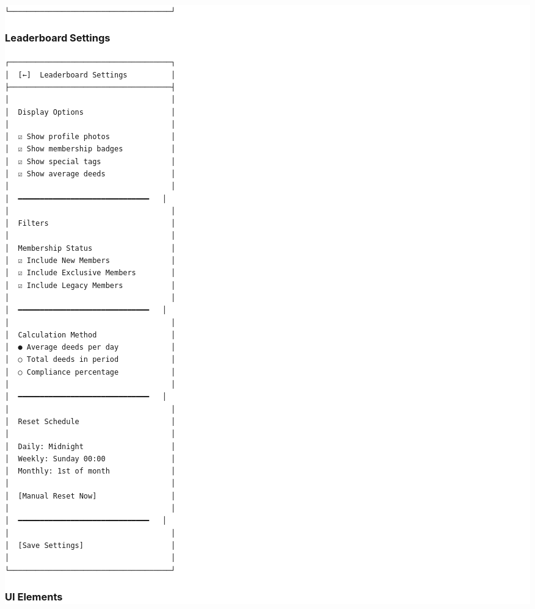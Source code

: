 ```
└─────────────────────────────────────┘
```

### Leaderboard Settings

```
┌─────────────────────────────────────┐
│  [←]  Leaderboard Settings          │
├─────────────────────────────────────┤
│                                     │
│  Display Options                    │
│                                     │
│  ☑ Show profile photos              │
│  ☑ Show membership badges           │
│  ☑ Show special tags                │
│  ☑ Show average deeds               │
│                                     │
│  ━━━━━━━━━━━━━━━━━━━━━━━━━━━━━━   │
│                                     │
│  Filters                            │
│                                     │
│  Membership Status                  │
│  ☑ Include New Members              │
│  ☑ Include Exclusive Members        │
│  ☑ Include Legacy Members           │
│                                     │
│  ━━━━━━━━━━━━━━━━━━━━━━━━━━━━━━   │
│                                     │
│  Calculation Method                 │
│  ● Average deeds per day            │
│  ○ Total deeds in period            │
│  ○ Compliance percentage            │
│                                     │
│  ━━━━━━━━━━━━━━━━━━━━━━━━━━━━━━   │
│                                     │
│  Reset Schedule                     │
│                                     │
│  Daily: Midnight                    │
│  Weekly: Sunday 00:00               │
│  Monthly: 1st of month              │
│                                     │
│  [Manual Reset Now]                 │
│                                     │
│  ━━━━━━━━━━━━━━━━━━━━━━━━━━━━━━   │
│                                     │
│  [Save Settings]                    │
│                                     │
└─────────────────────────────────────┘
```

### UI Elements
